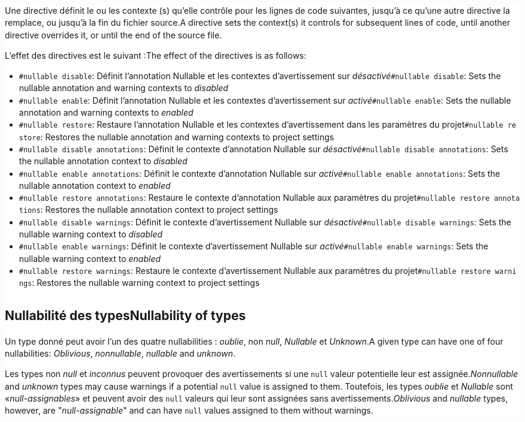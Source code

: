 <span data-ttu-id="b8c22-138">Une directive définit le ou les contexte (s) qu’elle contrôle pour les lignes de code suivantes, jusqu’à ce qu’une autre directive la remplace, ou jusqu’à la fin du fichier source.</span><span class="sxs-lookup"><span data-stu-id="b8c22-138">A directive sets the context(s) it controls for subsequent lines of code, until another directive overrides it, or until the end of the source file.</span></span>

<span data-ttu-id="b8c22-139">L’effet des directives est le suivant :</span><span class="sxs-lookup"><span data-stu-id="b8c22-139">The effect of the directives is as follows:</span></span>

- <span data-ttu-id="b8c22-140">`#nullable disable`: Définit l’annotation Nullable et les contextes d’avertissement sur *désactivé*</span><span class="sxs-lookup"><span data-stu-id="b8c22-140">`#nullable disable`: Sets the nullable annotation and warning contexts to *disabled*</span></span>
- <span data-ttu-id="b8c22-141">`#nullable enable`: Définit l’annotation Nullable et les contextes d’avertissement sur *activé*</span><span class="sxs-lookup"><span data-stu-id="b8c22-141">`#nullable enable`: Sets the nullable annotation and warning contexts to *enabled*</span></span>
- <span data-ttu-id="b8c22-142">`#nullable restore`: Restaure l’annotation Nullable et les contextes d’avertissement dans les paramètres du projet</span><span class="sxs-lookup"><span data-stu-id="b8c22-142">`#nullable restore`: Restores the nullable annotation and warning contexts to project settings</span></span>
- <span data-ttu-id="b8c22-143">`#nullable disable annotations`: Définit le contexte d’annotation Nullable sur *désactivé*</span><span class="sxs-lookup"><span data-stu-id="b8c22-143">`#nullable disable annotations`: Sets the nullable annotation context to *disabled*</span></span>
- <span data-ttu-id="b8c22-144">`#nullable enable annotations`: Définit le contexte d’annotation Nullable sur *activé*</span><span class="sxs-lookup"><span data-stu-id="b8c22-144">`#nullable enable annotations`: Sets the nullable annotation context to *enabled*</span></span>
- <span data-ttu-id="b8c22-145">`#nullable restore annotations`: Restaure le contexte d’annotation Nullable aux paramètres du projet</span><span class="sxs-lookup"><span data-stu-id="b8c22-145">`#nullable restore annotations`: Restores the nullable annotation context to project settings</span></span>
- <span data-ttu-id="b8c22-146">`#nullable disable warnings`: Définit le contexte d’avertissement Nullable sur *désactivé*</span><span class="sxs-lookup"><span data-stu-id="b8c22-146">`#nullable disable warnings`: Sets the nullable warning context to *disabled*</span></span>
- <span data-ttu-id="b8c22-147">`#nullable enable warnings`: Définit le contexte d’avertissement Nullable sur *activé*</span><span class="sxs-lookup"><span data-stu-id="b8c22-147">`#nullable enable warnings`: Sets the nullable warning context to *enabled*</span></span>
- <span data-ttu-id="b8c22-148">`#nullable restore warnings`: Restaure le contexte d’avertissement Nullable aux paramètres du projet</span><span class="sxs-lookup"><span data-stu-id="b8c22-148">`#nullable restore warnings`: Restores the nullable warning context to project settings</span></span>

## <a name="nullability-of-types"></a><span data-ttu-id="b8c22-149">Nullabilité des types</span><span class="sxs-lookup"><span data-stu-id="b8c22-149">Nullability of types</span></span>

<span data-ttu-id="b8c22-150">Un type donné peut avoir l’un des quatre nullabilities : *oublie*, non *null*, *Nullable* et *Unknown*.</span><span class="sxs-lookup"><span data-stu-id="b8c22-150">A given type can have one of four nullabilities: *Oblivious*, *nonnullable*, *nullable* and *unknown*.</span></span> 

<span data-ttu-id="b8c22-151">Les types non *null* et *inconnus* peuvent provoquer des avertissements si une `null` valeur potentielle leur est assignée.</span><span class="sxs-lookup"><span data-stu-id="b8c22-151">*Nonnullable* and *unknown* types may cause warnings if a potential `null` value is assigned to them.</span></span> <span data-ttu-id="b8c22-152">Toutefois, les types *oublie* et *Nullable* sont «*null-assignables*» et peuvent avoir des `null` valeurs qui leur sont assignées sans avertissements.</span><span class="sxs-lookup"><span data-stu-id="b8c22-152">*Oblivious* and *nullable* types, however, are "*null-assignable*" and can have `null` values assigned to them without warnings.</span></span> 
